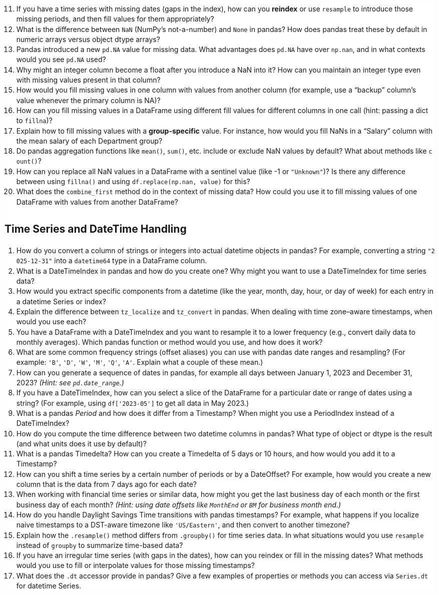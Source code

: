 11. If you have a time series with missing dates (gaps in the index), how can you **reindex** or use `resample` to introduce those missing periods, and then fill values for them appropriately?
12. What is the difference between `NaN` (NumPy’s not-a-number) and `None` in pandas? How does pandas treat these by default in numeric arrays versus object dtype arrays?
13. Pandas introduced a new `pd.NA` value for missing data. What advantages does `pd.NA` have over `np.nan`, and in what contexts would you see `pd.NA` used?
14. Why might an integer column become a float after you introduce a NaN into it? How can you maintain an integer type even with missing values present in that column?
15. How would you fill missing values in one column with values from another column (for example, use a “backup” column’s value whenever the primary column is NA)?
16. How can you fill missing values in a DataFrame using different fill values for different columns in one call (hint: passing a dict to `fillna`)?
17. Explain how to fill missing values with a **group-specific** value. For instance, how would you fill NaNs in a “Salary” column with the mean salary of each Department group?
18. Do pandas aggregation functions like `mean()`, `sum()`, etc. include or exclude NaN values by default? What about methods like `count()`?
19. How can you replace all NaN values in a DataFrame with a sentinel value (like -1 or `"Unknown"`)? Is there any difference between using `fillna()` and using `df.replace(np.nan, value)` for this?
20. What does the `combine_first` method do in the context of missing data? How could you use it to fill missing values of one DataFrame with values from another DataFrame?

## Time Series and DateTime Handling

1. How do you convert a column of strings or integers into actual datetime objects in pandas? For example, converting a string `"2025-12-31"` into a `datetime64` type in a DataFrame column.
2. What is a DateTimeIndex in pandas and how do you create one? Why might you want to use a DateTimeIndex for time series data?
3. How would you extract specific components from a datetime (like the year, month, day, hour, or day of week) for each entry in a datetime Series or index?
4. Explain the difference between `tz_localize` and `tz_convert` in pandas. When dealing with time zone–aware timestamps, when would you use each?
5. You have a DataFrame with a DateTimeIndex and you want to resample it to a lower frequency (e.g., convert daily data to monthly averages). Which pandas function or method would you use, and how does it work?
6. What are some common frequency strings (offset aliases) you can use with pandas date ranges and resampling? (For example: `'B'`, `'D'`, `'W'`, `'M'`, `'Q'`, `'A'`. Explain what a couple of these mean.)
7. How can you generate a sequence of dates in pandas, for example all days between January 1, 2023 and December 31, 2023? *(Hint: see `pd.date_range`.)*
8. If you have a DateTimeIndex, how can you select a slice of the DataFrame for a particular date or range of dates using a string? (For example, using `df['2023-05']` to get all data in May 2023.)
9. What is a pandas *Period* and how does it differ from a Timestamp? When might you use a PeriodIndex instead of a DateTimeIndex?
10. How do you compute the time difference between two datetime columns in pandas? What type of object or dtype is the result (and what units does it use by default)?
11. What is a pandas Timedelta? How can you create a Timedelta of 5 days or 10 hours, and how would you add it to a Timestamp?
12. How can you shift a time series by a certain number of periods or by a DateOffset? For example, how would you create a new column that is the data from 7 days ago for each date?
13. When working with financial time series or similar data, how might you get the last business day of each month or the first business day of each month? *(Hint: using date offsets like `MonthEnd` or `BM` for business month end.)*
14. How do you handle Daylight Savings Time transitions with pandas timestamps? For example, what happens if you localize naive timestamps to a DST-aware timezone like `'US/Eastern'`, and then convert to another timezone?
15. Explain how the `.resample()` method differs from `.groupby()` for time series data. In what situations would you use `resample` instead of `groupby` to summarize time-based data?
16. If you have an irregular time series (with gaps in the dates), how can you reindex or fill in the missing dates? What methods would you use to fill or interpolate values for those missing timestamps?
17. What does the `.dt` accessor provide in pandas? Give a few examples of properties or methods you can access via `Series.dt` for datetime Series.